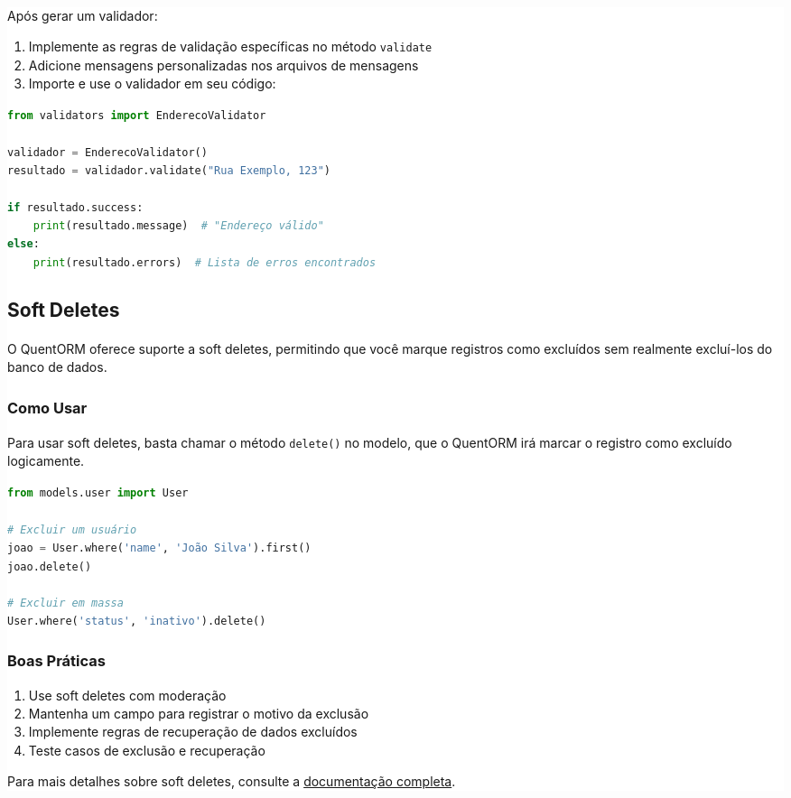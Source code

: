 Após gerar um validador:

1. Implemente as regras de validação específicas no método `validate`
2. Adicione mensagens personalizadas nos arquivos de mensagens
3. Importe e use o validador em seu código:

```python
from validators import EnderecoValidator

validador = EnderecoValidator()
resultado = validador.validate("Rua Exemplo, 123")

if resultado.success:
    print(resultado.message)  # "Endereço válido"
else:
    print(resultado.errors)  # Lista de erros encontrados
```

## Soft Deletes

O QuentORM oferece suporte a soft deletes, permitindo que você marque registros como excluídos sem realmente excluí-los do banco de dados.

### Como Usar

Para usar soft deletes, basta chamar o método `delete()` no modelo, que o QuentORM irá marcar o registro como excluído logicamente.

```python
from models.user import User

# Excluir um usuário
joao = User.where('name', 'João Silva').first()
joao.delete()

# Excluir em massa
User.where('status', 'inativo').delete()
```

### Boas Práticas

1. Use soft deletes com moderação
2. Mantenha um campo para registrar o motivo da exclusão
3. Implemente regras de recuperação de dados excluídos
4. Teste casos de exclusão e recuperação

Para mais detalhes sobre soft deletes, consulte a [documentação completa](docs/SOFT_DELETES.md).